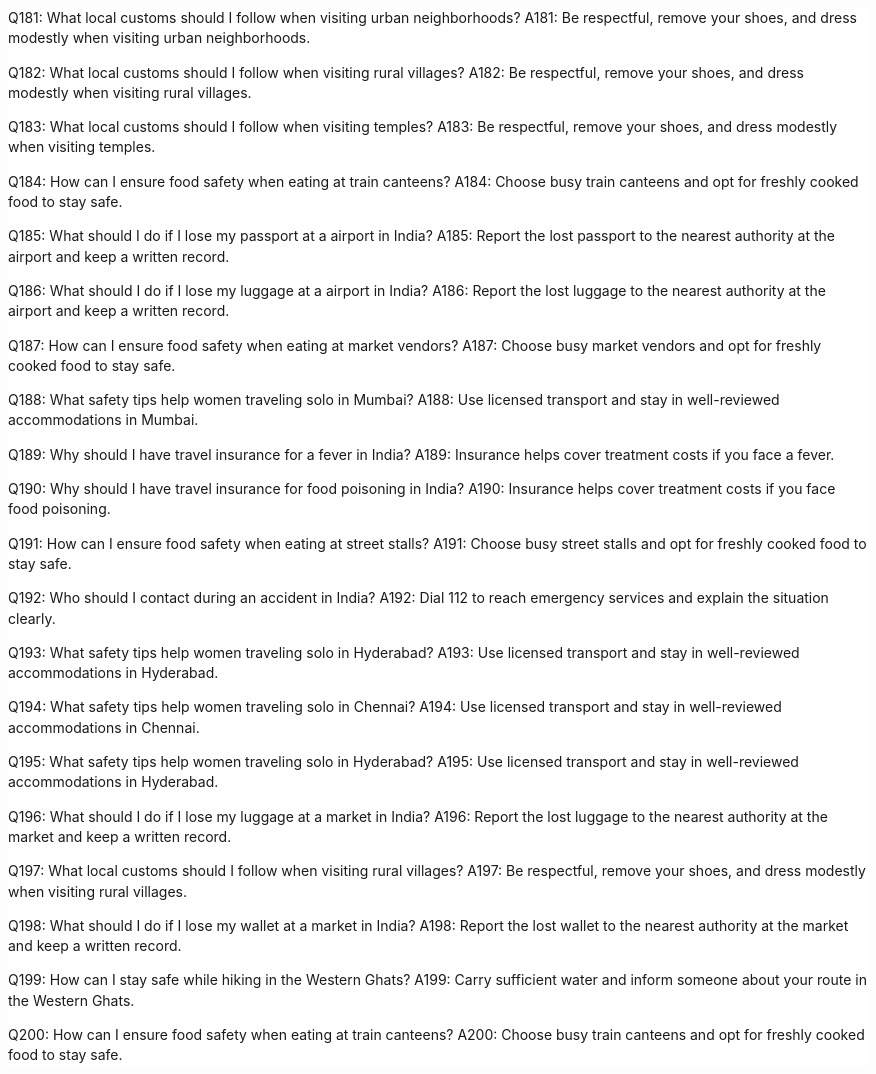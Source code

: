 Q181: What local customs should I follow when visiting urban neighborhoods?
A181: Be respectful, remove your shoes, and dress modestly when visiting urban neighborhoods.

Q182: What local customs should I follow when visiting rural villages?
A182: Be respectful, remove your shoes, and dress modestly when visiting rural villages.

Q183: What local customs should I follow when visiting temples?
A183: Be respectful, remove your shoes, and dress modestly when visiting temples.

Q184: How can I ensure food safety when eating at train canteens?
A184: Choose busy train canteens and opt for freshly cooked food to stay safe.

Q185: What should I do if I lose my passport at a airport in India?
A185: Report the lost passport to the nearest authority at the airport and keep a written record.

Q186: What should I do if I lose my luggage at a airport in India?
A186: Report the lost luggage to the nearest authority at the airport and keep a written record.

Q187: How can I ensure food safety when eating at market vendors?
A187: Choose busy market vendors and opt for freshly cooked food to stay safe.

Q188: What safety tips help women traveling solo in Mumbai?
A188: Use licensed transport and stay in well-reviewed accommodations in Mumbai.

Q189: Why should I have travel insurance for a fever in India?
A189: Insurance helps cover treatment costs if you face a fever.

Q190: Why should I have travel insurance for food poisoning in India?
A190: Insurance helps cover treatment costs if you face food poisoning.

Q191: How can I ensure food safety when eating at street stalls?
A191: Choose busy street stalls and opt for freshly cooked food to stay safe.

Q192: Who should I contact during an accident in India?
A192: Dial 112 to reach emergency services and explain the situation clearly.

Q193: What safety tips help women traveling solo in Hyderabad?
A193: Use licensed transport and stay in well-reviewed accommodations in Hyderabad.

Q194: What safety tips help women traveling solo in Chennai?
A194: Use licensed transport and stay in well-reviewed accommodations in Chennai.

Q195: What safety tips help women traveling solo in Hyderabad?
A195: Use licensed transport and stay in well-reviewed accommodations in Hyderabad.

Q196: What should I do if I lose my luggage at a market in India?
A196: Report the lost luggage to the nearest authority at the market and keep a written record.

Q197: What local customs should I follow when visiting rural villages?
A197: Be respectful, remove your shoes, and dress modestly when visiting rural villages.

Q198: What should I do if I lose my wallet at a market in India?
A198: Report the lost wallet to the nearest authority at the market and keep a written record.

Q199: How can I stay safe while hiking in the Western Ghats?
A199: Carry sufficient water and inform someone about your route in the Western Ghats.

Q200: How can I ensure food safety when eating at train canteens?
A200: Choose busy train canteens and opt for freshly cooked food to stay safe.

